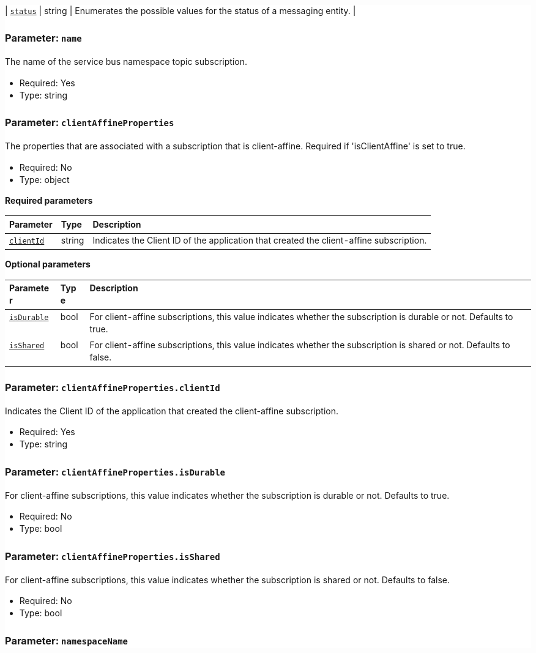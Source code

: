 | [`status`](#parameter-status) | string | Enumerates the possible values for the status of a messaging entity. |

### Parameter: `name`

The name of the service bus namespace topic subscription.

- Required: Yes
- Type: string

### Parameter: `clientAffineProperties`

The properties that are associated with a subscription that is client-affine. Required if 'isClientAffine' is set to true.

- Required: No
- Type: object

**Required parameters**

| Parameter | Type | Description |
| :-- | :-- | :-- |
| [`clientId`](#parameter-clientaffinepropertiesclientid) | string | Indicates the Client ID of the application that created the client-affine subscription. |

**Optional parameters**

| Parameter | Type | Description |
| :-- | :-- | :-- |
| [`isDurable`](#parameter-clientaffinepropertiesisdurable) | bool | For client-affine subscriptions, this value indicates whether the subscription is durable or not. Defaults to true. |
| [`isShared`](#parameter-clientaffinepropertiesisshared) | bool | For client-affine subscriptions, this value indicates whether the subscription is shared or not. Defaults to false. |

### Parameter: `clientAffineProperties.clientId`

Indicates the Client ID of the application that created the client-affine subscription.

- Required: Yes
- Type: string

### Parameter: `clientAffineProperties.isDurable`

For client-affine subscriptions, this value indicates whether the subscription is durable or not. Defaults to true.

- Required: No
- Type: bool

### Parameter: `clientAffineProperties.isShared`

For client-affine subscriptions, this value indicates whether the subscription is shared or not. Defaults to false.

- Required: No
- Type: bool

### Parameter: `namespaceName`
